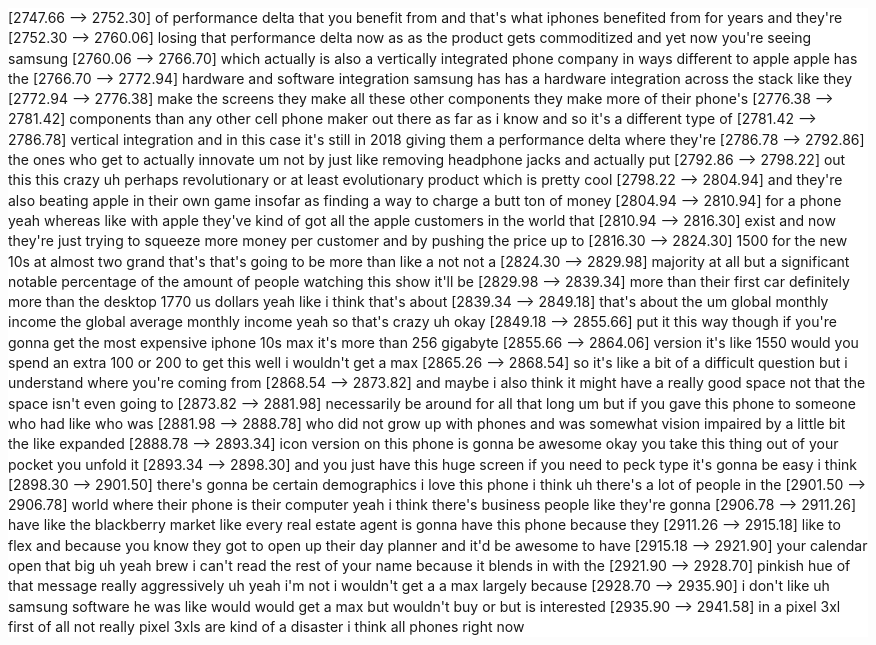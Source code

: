 [2747.66 --> 2752.30]  of performance delta that you benefit from and that's what iphones benefited from for years and they're
[2752.30 --> 2760.06]  losing that performance delta now as as the product gets commoditized and yet now you're seeing samsung
[2760.06 --> 2766.70]  which actually is also a vertically integrated phone company in ways different to apple apple has the
[2766.70 --> 2772.94]  hardware and software integration samsung has has a hardware integration across the stack like they
[2772.94 --> 2776.38]  make the screens they make all these other components they make more of their phone's
[2776.38 --> 2781.42]  components than any other cell phone maker out there as far as i know and so it's a different type of
[2781.42 --> 2786.78]  vertical integration and in this case it's still in 2018 giving them a performance delta where they're
[2786.78 --> 2792.86]  the ones who get to actually innovate um not by just like removing headphone jacks and actually put
[2792.86 --> 2798.22]  out this this crazy uh perhaps revolutionary or at least evolutionary product which is pretty cool
[2798.22 --> 2804.94]  and they're also beating apple in their own game insofar as finding a way to charge a butt ton of money
[2804.94 --> 2810.94]  for a phone yeah whereas like with apple they've kind of got all the apple customers in the world that
[2810.94 --> 2816.30]  exist and now they're just trying to squeeze more money per customer and by pushing the price up to
[2816.30 --> 2824.30]  1500 for the new 10s at almost two grand that's that's going to be more than like a not not a
[2824.30 --> 2829.98]  majority at all but a significant notable percentage of the amount of people watching this show it'll be
[2829.98 --> 2839.34]  more than their first car definitely more than the desktop 1770 us dollars yeah like i think that's about
[2839.34 --> 2849.18]  that's about the um global monthly income the global average monthly income yeah so that's crazy uh okay
[2849.18 --> 2855.66]  put it this way though if you're gonna get the most expensive iphone 10s max it's more than 256 gigabyte
[2855.66 --> 2864.06]  version it's like 1550 would you spend an extra 100 or 200 to get this well i wouldn't get a max
[2865.26 --> 2868.54]  so it's like a bit of a difficult question but i understand where you're coming from
[2868.54 --> 2873.82]  and maybe i also think it might have a really good space not that the space isn't even going to
[2873.82 --> 2881.98]  necessarily be around for all that long um but if you gave this phone to someone who had like who was
[2881.98 --> 2888.78]  who did not grow up with phones and was somewhat vision impaired by a little bit the like expanded
[2888.78 --> 2893.34]  icon version on this phone is gonna be awesome okay you take this thing out of your pocket you unfold it
[2893.34 --> 2898.30]  and you just have this huge screen if you need to peck type it's gonna be easy i think
[2898.30 --> 2901.50]  there's gonna be certain demographics i love this phone i think uh there's a lot of people in the
[2901.50 --> 2906.78]  world where their phone is their computer yeah i think there's business people like they're gonna
[2906.78 --> 2911.26]  have like the blackberry market like every real estate agent is gonna have this phone because they
[2911.26 --> 2915.18]  like to flex and because you know they got to open up their day planner and it'd be awesome to have
[2915.18 --> 2921.90]  your calendar open that big uh yeah brew i can't read the rest of your name because it blends in with the
[2921.90 --> 2928.70]  pinkish hue of that message really aggressively uh yeah i'm not i wouldn't get a a max largely because
[2928.70 --> 2935.90]  i don't like uh samsung software he was like would would get a max but wouldn't buy or but is interested
[2935.90 --> 2941.58]  in a pixel 3xl first of all not really pixel 3xls are kind of a disaster i think all phones right now
